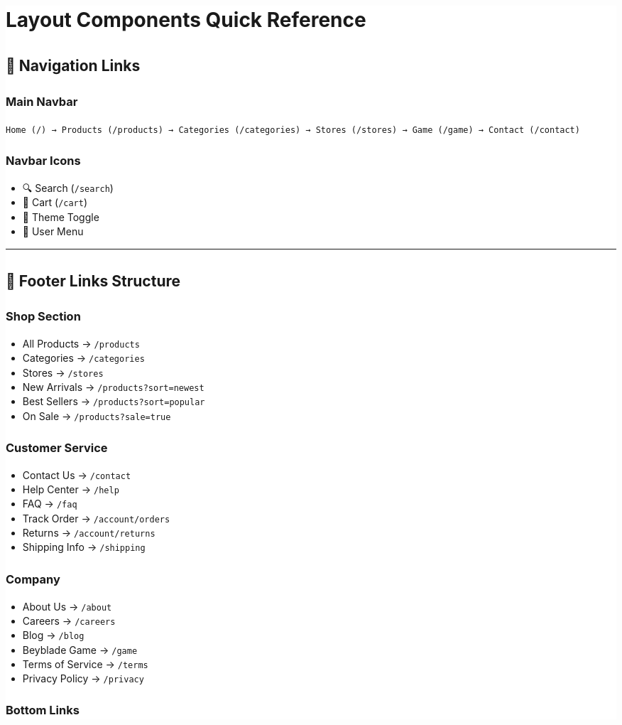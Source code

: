 # Layout Components Quick Reference

## 🧭 Navigation Links

### Main Navbar

```
Home (/) → Products (/products) → Categories (/categories) → Stores (/stores) → Game (/game) → Contact (/contact)
```

### Navbar Icons

- 🔍 Search (`/search`)
- 🛒 Cart (`/cart`)
- 🌙 Theme Toggle
- 👤 User Menu

---

## 📍 Footer Links Structure

### Shop Section

- All Products → `/products`
- Categories → `/categories`
- Stores → `/stores`
- New Arrivals → `/products?sort=newest`
- Best Sellers → `/products?sort=popular`
- On Sale → `/products?sale=true`

### Customer Service

- Contact Us → `/contact`
- Help Center → `/help`
- FAQ → `/faq`
- Track Order → `/account/orders`
- Returns → `/account/returns`
- Shipping Info → `/shipping`

### Company

- About Us → `/about`
- Careers → `/careers`
- Blog → `/blog`
- Beyblade Game → `/game`
- Terms of Service → `/terms`
- Privacy Policy → `/privacy`

### Bottom Links

